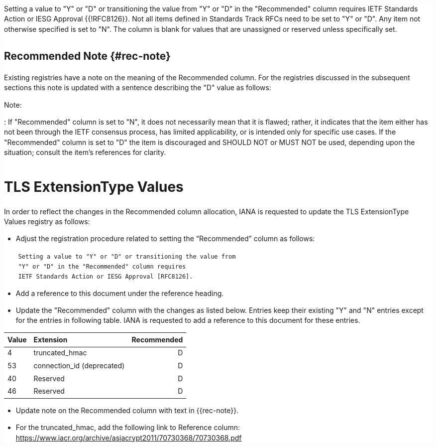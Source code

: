Setting a value to "Y" or "D" or transitioning the value from "Y" or "D" in the "Recommended" column requires
IETF Standards Action or IESG Approval {{!RFC8126}}. Not all items defined
in Standards Track RFCs need to be set
to "Y" or "D". Any item not otherwise specified is set to "N". The column is
blank for values that are unassigned or reserved unless specifically set.

## Recommended Note {#rec-note}

Existing registries have a note on the meaning of the Recommended column. For the
registries discussed in the subsequent sections this note is updated
with a sentence describing the "D" value as follows:

Note:

: If "Recommended" column is set to "N", it does not necessarily mean
that it is flawed; rather, it indicates that the item either has not
been through the IETF consensus process, has limited applicability, or
is intended only for specific use cases.  If the "Recommended" column
is set to "D" the item is discouraged and SHOULD NOT or MUST NOT be used,
depending upon the situation; consult the item’s references for clarity.


# TLS ExtensionType Values

In order to reflect the changes in the Recommended column allocation,
IANA is requested to update the TLS ExtensionType Values registry as follows:

- Adjust the registration procedure related to setting the “Recommended” column as follows:

~~~
    Setting a value to "Y" or "D" or transitioning the value from
    "Y" or "D" in the "Recommended" column requires
    IETF Standards Action or IESG Approval [RFC8126].
~~~

- Add a reference to this document under the reference heading.

- Update the "Recommended" column with the changes as listed below.  Entries
  keep their existing "Y" and "N" entries except for the entries in following table.
  IANA is requested to add a reference to this document for these entries.

|Value | Extension                                | Recommended |
|:-----|:------------------------------------|------------:|
|4  |truncated_hmac                  |         D |
|53 |connection_id (deprecated)      |         D |
|40 |Reserved                        |         D |
|46 |Reserved                        |         D |

- Update note on the Recommended column with text in {{rec-note}}.

- For the truncated_hmac, add the following link to Reference column:
https://www.iacr.org/archive/asiacrypt2011/70730368/70730368.pdf
